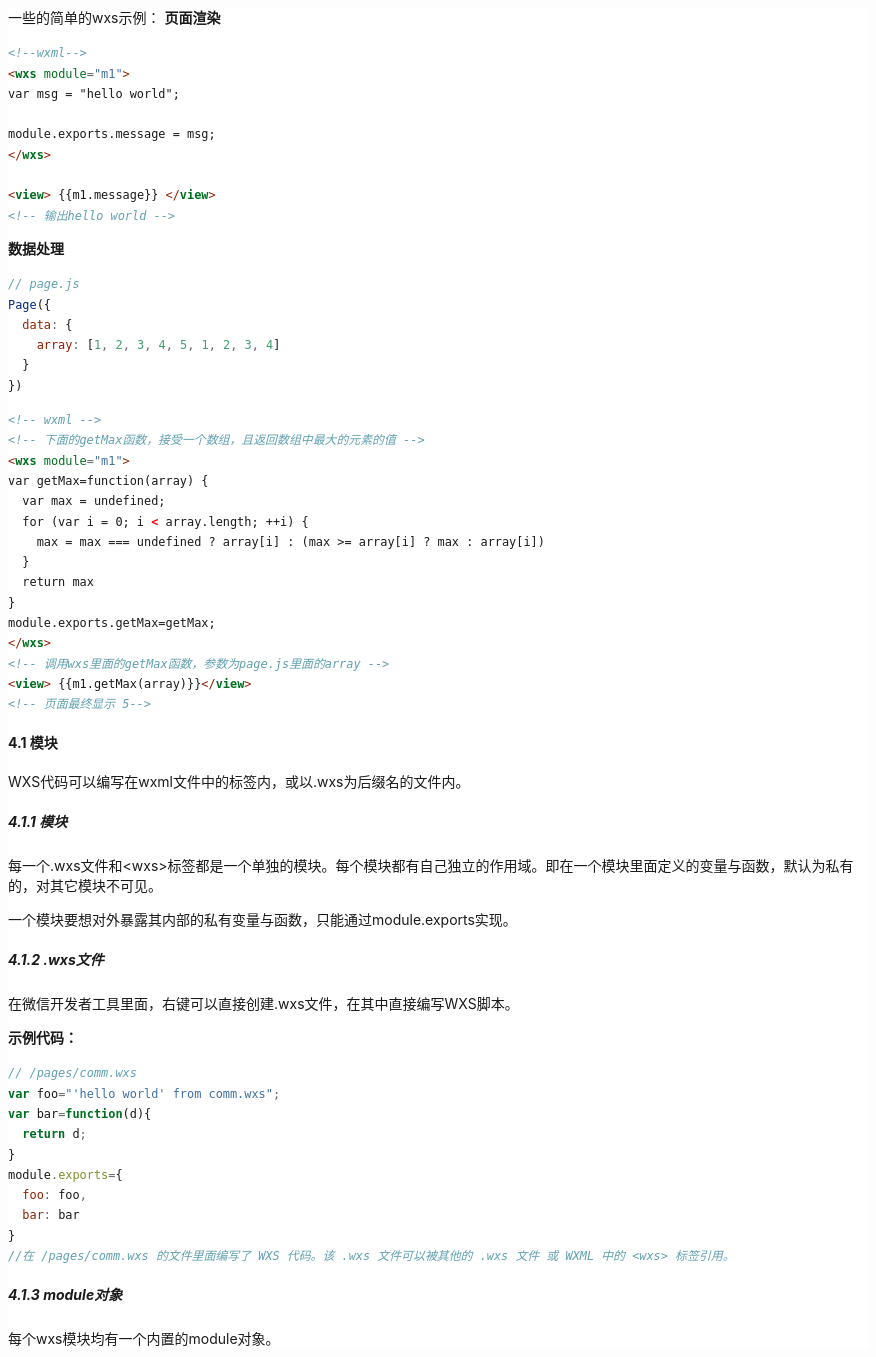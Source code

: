 一些的简单的wxs示例：
**页面渲染**
```html
<!--wxml-->
<wxs module="m1">
var msg = "hello world";

module.exports.message = msg;
</wxs>

<view> {{m1.message}} </view>
<!-- 输出hello world -->
```
**数据处理**
```javascript
// page.js
Page({
  data: {
    array: [1, 2, 3, 4, 5, 1, 2, 3, 4]
  }
})
```
```html
<!-- wxml -->
<!-- 下面的getMax函数，接受一个数组，且返回数组中最大的元素的值 -->
<wxs module="m1">
var getMax=function(array) {
  var max = undefined;
  for (var i = 0; i < array.length; ++i) {
    max = max === undefined ? array[i] : (max >= array[i] ? max : array[i])
  }
  return max
}
module.exports.getMax=getMax;
</wxs>
<!-- 调用wxs里面的getMax函数，参数为page.js里面的array -->
<view> {{m1.getMax(array)}}</view>
<!-- 页面最终显示 5-->
```
#### 4.1 模块
  WXS代码可以编写在wxml文件中的<wxs>标签内，或以.wxs为后缀名的文件内。
##### 4.1.1 模块
  每一个.wxs文件和\<wxs>标签都是一个单独的模块。每个模块都有自己独立的作用域。即在一个模块里面定义的变量与函数，默认为私有的，对其它模块不可见。

  一个模块要想对外暴露其内部的私有变量与函数，只能通过module.exports实现。
##### 4.1.2 .wxs文件
  在微信开发者工具里面，右键可以直接创建.wxs文件，在其中直接编写WXS脚本。

  **示例代码：**
```javascript
// /pages/comm.wxs
var foo="'hello world' from comm.wxs";
var bar=function(d){
  return d;
}
module.exports={
  foo: foo,
  bar: bar
}
//在 /pages/comm.wxs 的文件里面编写了 WXS 代码。该 .wxs 文件可以被其他的 .wxs 文件 或 WXML 中的 <wxs> 标签引用。
```
##### 4.1.3 module对象
  每个wxs模块均有一个内置的module对象。
